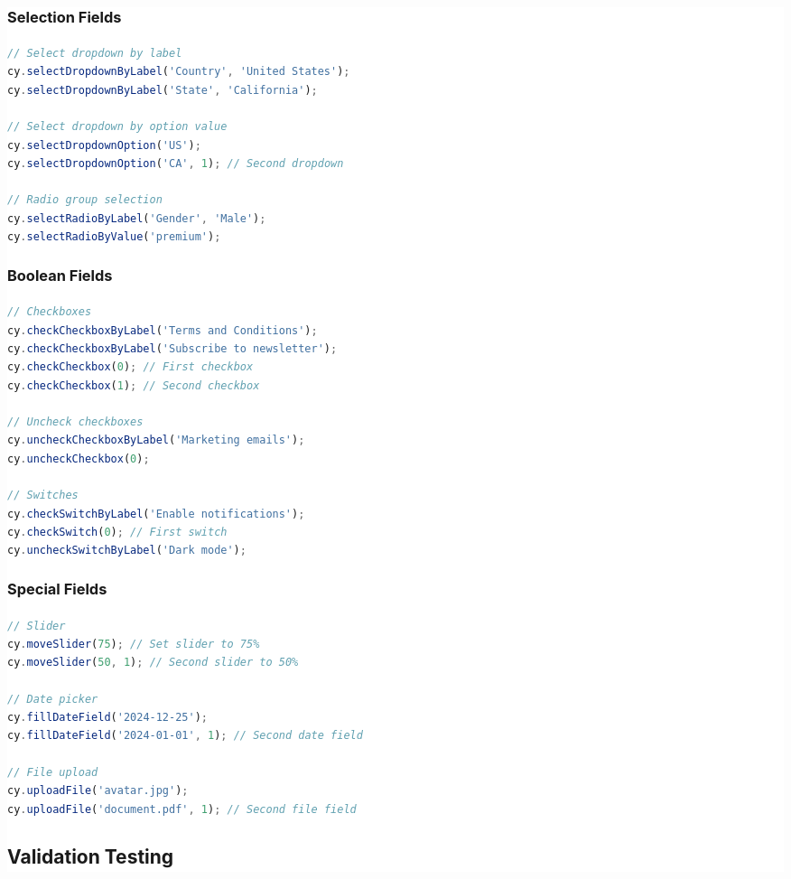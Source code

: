 ### Selection Fields

```typescript
// Select dropdown by label
cy.selectDropdownByLabel('Country', 'United States');
cy.selectDropdownByLabel('State', 'California');

// Select dropdown by option value
cy.selectDropdownOption('US');
cy.selectDropdownOption('CA', 1); // Second dropdown

// Radio group selection
cy.selectRadioByLabel('Gender', 'Male');
cy.selectRadioByValue('premium');
```

### Boolean Fields

```typescript
// Checkboxes
cy.checkCheckboxByLabel('Terms and Conditions');
cy.checkCheckboxByLabel('Subscribe to newsletter');
cy.checkCheckbox(0); // First checkbox
cy.checkCheckbox(1); // Second checkbox

// Uncheck checkboxes
cy.uncheckCheckboxByLabel('Marketing emails');
cy.uncheckCheckbox(0);

// Switches
cy.checkSwitchByLabel('Enable notifications');
cy.checkSwitch(0); // First switch
cy.uncheckSwitchByLabel('Dark mode');
```

### Special Fields

```typescript
// Slider
cy.moveSlider(75); // Set slider to 75%
cy.moveSlider(50, 1); // Second slider to 50%

// Date picker
cy.fillDateField('2024-12-25');
cy.fillDateField('2024-01-01', 1); // Second date field

// File upload
cy.uploadFile('avatar.jpg');
cy.uploadFile('document.pdf', 1); // Second file field
```

## Validation Testing

